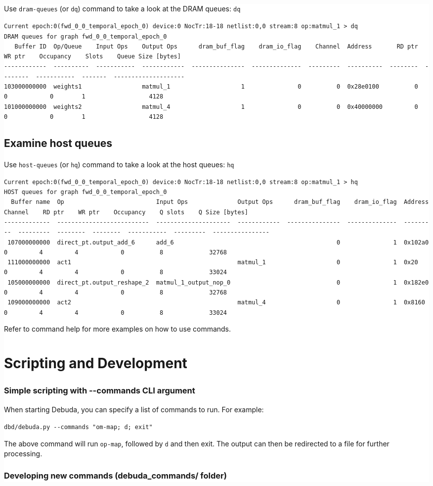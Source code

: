 Use `dram-queues` (or `dq`) command to take a look at the DRAM queues: `dq`
```
Current epoch:0(fwd_0_0_temporal_epoch_0) device:0 NocTr:18-18 netlist:0,0 stream:8 op:matmul_1 > dq
DRAM queues for graph fwd_0_0_temporal_epoch_0
   Buffer ID  Op/Queue    Input Ops    Output Ops      dram_buf_flag    dram_io_flag    Channel  Address       RD ptr    WR ptr    Occupancy    Slots    Queue Size [bytes]
------------  ----------  -----------  ------------  ---------------  --------------  ---------  ----------  --------  --------  -----------  -------  --------------------
103000000000  weights1                 matmul_1                    1               0          0  0x28e0100          0         0            0        1                  4128
101000000000  weights2                 matmul_4                    1               0          0  0x40000000         0         0            0        1                  4128
```

## Examine host queues

Use `host-queues` (or `hq`) command to take a look at the host queues: `hq`
```
Current epoch:0(fwd_0_0_temporal_epoch_0) device:0 NocTr:18-18 netlist:0,0 stream:8 op:matmul_1 > hq
HOST queues for graph fwd_0_0_temporal_epoch_0
  Buffer name  Op                          Input Ops              Output Ops      dram_buf_flag    dram_io_flag  Address      Channel    RD ptr    WR ptr    Occupancy    Q slots    Q Size [bytes]
-------------  --------------------------  ---------------------  ------------  ---------------  --------------  ---------  ---------  --------  --------  -----------  ---------  ----------------
 107000000000  direct_pt.output_add_6      add_6                                              0               1  0x102a0            0         4         4            0          8             32768
 111000000000  act1                                               matmul_1                    0               1  0x20               0         4         4            0          8             33024
 105000000000  direct_pt.output_reshape_2  matmul_1_output_nop_0                              0               1  0x182e0            0         4         4            0          8             32768
 109000000000  act2                                               matmul_4                    0               1  0x8160             0         4         4            0          8             33024
```

Refer to command help for more examples on how to use commands.


# Scripting and Development

### Simple scripting with --commands CLI argument

When starting Debuda, you can specify a list of commands to run. For example:
```
dbd/debuda.py --commands "om-map; d; exit"
```
The above command will run `op-map`, followed by `d` and then exit. The output can then be redirected to a file for further processing.


### Developing new commands (debuda_commands/ folder)

